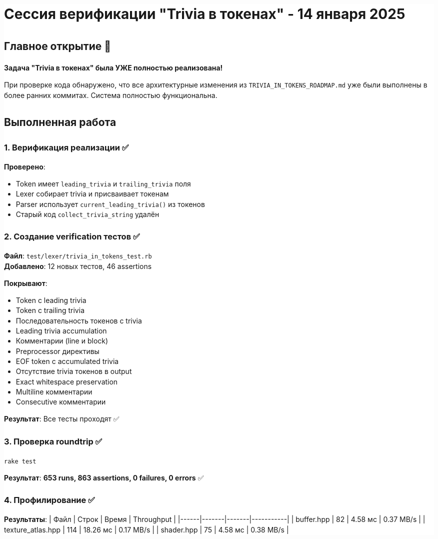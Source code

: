 # Сессия верификации "Trivia в токенах" - 14 января 2025

## Главное открытие 🎉

**Задача "Trivia в токенах" была УЖЕ полностью реализована!**

При проверке кода обнаружено, что все архитектурные изменения из `TRIVIA_IN_TOKENS_ROADMAP.md` уже были выполнены в более ранних коммитах. Система полностью функциональна.

## Выполненная работа

### 1. Верификация реализации ✅

**Проверено**:
- Token имеет `leading_trivia` и `trailing_trivia` поля
- Lexer собирает trivia и присваивает токенам
- Parser использует `current_leading_trivia()` из токенов
- Старый код `collect_trivia_string` удалён

### 2. Создание verification тестов ✅

**Файл**: `test/lexer/trivia_in_tokens_test.rb`  
**Добавлено**: 12 новых тестов, 46 assertions

**Покрывают**:
- Token с leading trivia
- Token с trailing trivia
- Последовательность токенов с trivia
- Leading trivia accumulation
- Комментарии (line и block)
- Preprocessor директивы
- EOF token с accumulated trivia
- Отсутствие trivia токенов в output
- Exact whitespace preservation
- Multiline комментарии
- Consecutive комментарии

**Результат**: Все тесты проходят ✅

### 3. Проверка roundtrip ✅

```bash
rake test
```

**Результат**: **653 runs, 863 assertions, 0 failures, 0 errors** ✅

### 4. Профилирование ✅

**Результаты**:
| Файл | Строк | Время | Throughput |
|------|-------|-------|-----------|
| buffer.hpp | 82 | 4.58 мс | 0.37 MB/s |
| texture_atlas.hpp | 114 | 18.26 мс | 0.17 MB/s |
| shader.hpp | 75 | 4.58 мс | 0.38 MB/s |

